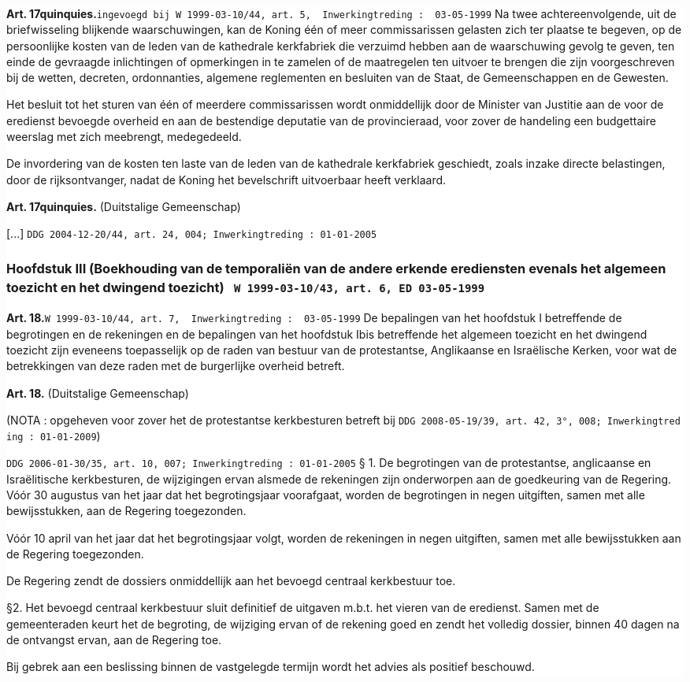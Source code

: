 
**Art. 17quinquies.**`ingevoegd bij W 1999-03-10/44, art. 5,  Inwerkingtreding :  03-05-1999` Na twee achtereenvolgende, uit de briefwisseling blijkende waarschuwingen, kan de Koning één of meer commissarissen gelasten zich ter plaatse te begeven, op de persoonlijke kosten van de leden van de kathedrale kerkfabriek die verzuimd hebben aan de waarschuwing gevolg te geven, ten einde de gevraagde inlichtingen of opmerkingen in te zamelen of de maatregelen ten uitvoer te brengen die zijn voorgeschreven bij de wetten, decreten, ordonnanties, algemene reglementen en besluiten van de Staat, de Gemeenschappen en de Gewesten.

Het besluit tot het sturen van één of meerdere commissarissen wordt onmiddellijk door de Minister van Justitie aan de voor de eredienst bevoegde overheid en aan de bestendige deputatie van de provincieraad, voor zover de handeling een budgettaire weerslag met zich meebrengt, medegedeeld.

De invordering van de kosten ten laste van de leden van de kathedrale kerkfabriek geschiedt, zoals inzake directe belastingen, door de rijksontvanger, nadat de Koning het bevelschrift uitvoerbaar heeft verklaard.

**Art. 17quinquies.** (Duitstalige Gemeenschap)

[...] `DDG 2004-12-20/44, art. 24, 004; Inwerkingtreding : 01-01-2005`

### Hoofdstuk III (Boekhouding van de temporaliën van de andere erkende erediensten evenals het algemeen toezicht en het dwingend toezicht) ` W 1999-03-10/43, art. 6, ED 03-05-1999`


**Art. 18.**`W 1999-03-10/44, art. 7,  Inwerkingtreding :  03-05-1999` De bepalingen van het hoofdstuk I betreffende de begrotingen en de rekeningen en de bepalingen van het hoofdstuk Ibis betreffende het algemeen toezicht en het dwingend toezicht zijn eveneens toepasselijk op de raden van bestuur van de protestantse, Anglikaanse en Israëlische Kerken, voor wat de betrekkingen van deze raden met de burgerlijke overheid betreft.

**Art. 18.** (Duitstalige Gemeenschap)

(NOTA : opgeheven voor zover het de protestantse kerkbesturen betreft bij `DDG 2008-05-19/39, art. 42, 3°, 008; Inwerkingtreding : 01-01-2009`) 

`DDG 2006-01-30/35, art. 10, 007; Inwerkingtreding : 01-01-2005` § 1. De begrotingen van de protestantse, anglicaanse en Israëlitische kerkbesturen, de wijzigingen ervan alsmede de rekeningen zijn onderworpen aan de goedkeuring van de Regering. Vóór 30 augustus van het jaar dat het begrotingsjaar voorafgaat, worden de begrotingen in negen uitgiften, samen met alle bewijsstukken, aan de Regering toegezonden.

Vóór 10 april van het jaar dat het begrotingsjaar volgt, worden de rekeningen in negen uitgiften, samen met alle bewijsstukken aan de Regering toegezonden.

De Regering zendt de dossiers onmiddellijk aan het bevoegd centraal kerkbestuur toe.


§2.  Het bevoegd centraal kerkbestuur sluit definitief de uitgaven m.b.t. het vieren van de eredienst. Samen met de gemeenteraden keurt het de begroting, de wijziging ervan of de rekening goed en zendt het volledig dossier, binnen 40 dagen na de ontvangst ervan, aan de Regering toe.

Bij gebrek aan een beslissing binnen de vastgelegde termijn wordt het advies als positief beschouwd.


